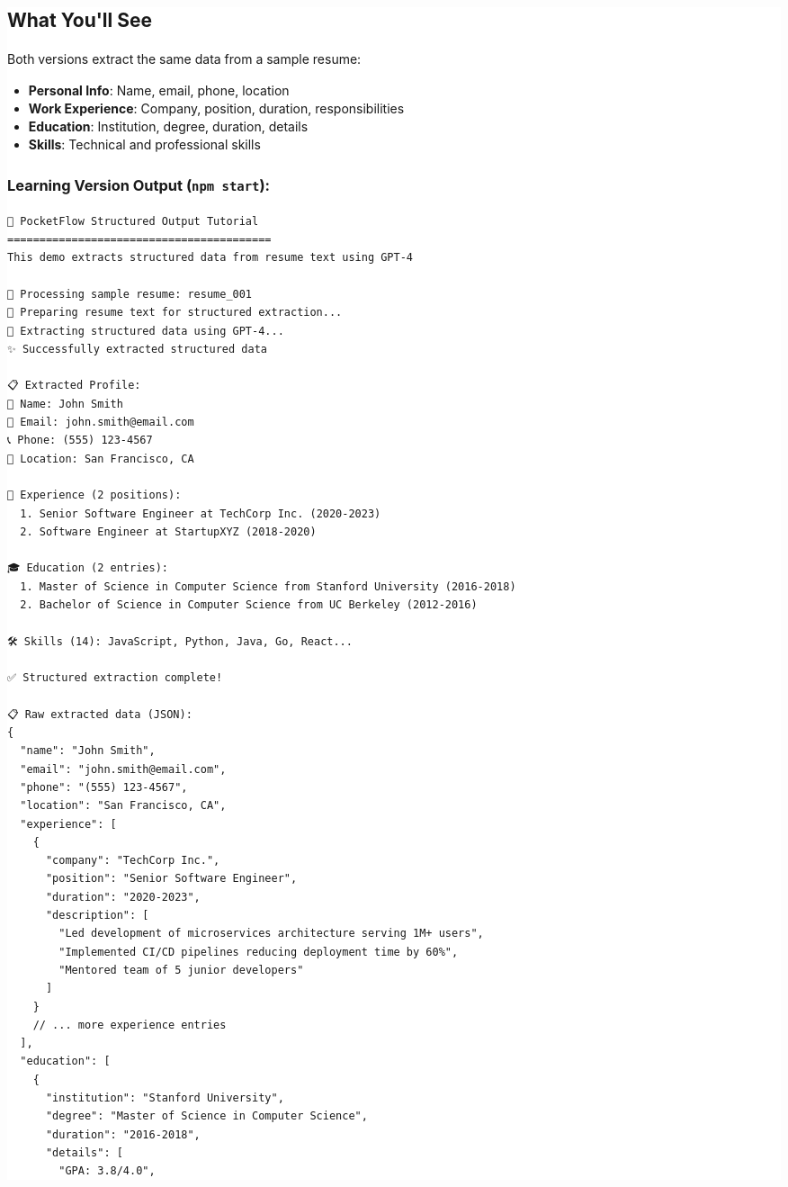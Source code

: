 ## What You'll See

Both versions extract the same data from a sample resume:
- **Personal Info**: Name, email, phone, location
- **Work Experience**: Company, position, duration, responsibilities  
- **Education**: Institution, degree, duration, details
- **Skills**: Technical and professional skills

### Learning Version Output (`npm start`):
```
🚀 PocketFlow Structured Output Tutorial
=========================================
This demo extracts structured data from resume text using GPT-4

📄 Processing sample resume: resume_001
📄 Preparing resume text for structured extraction...
🤖 Extracting structured data using GPT-4...
✨ Successfully extracted structured data

📋 Extracted Profile:
👤 Name: John Smith
📧 Email: john.smith@email.com
📞 Phone: (555) 123-4567
📍 Location: San Francisco, CA

💼 Experience (2 positions):
  1. Senior Software Engineer at TechCorp Inc. (2020-2023)
  2. Software Engineer at StartupXYZ (2018-2020)

🎓 Education (2 entries):
  1. Master of Science in Computer Science from Stanford University (2016-2018)
  2. Bachelor of Science in Computer Science from UC Berkeley (2012-2016)

🛠️ Skills (14): JavaScript, Python, Java, Go, React...

✅ Structured extraction complete!

📋 Raw extracted data (JSON):
{
  "name": "John Smith",
  "email": "john.smith@email.com",
  "phone": "(555) 123-4567",
  "location": "San Francisco, CA",
  "experience": [
    {
      "company": "TechCorp Inc.",
      "position": "Senior Software Engineer",
      "duration": "2020-2023",
      "description": [
        "Led development of microservices architecture serving 1M+ users",
        "Implemented CI/CD pipelines reducing deployment time by 60%",
        "Mentored team of 5 junior developers"
      ]
    }
    // ... more experience entries
  ],
  "education": [
    {
      "institution": "Stanford University", 
      "degree": "Master of Science in Computer Science",
      "duration": "2016-2018",
      "details": [
        "GPA: 3.8/4.0",
```